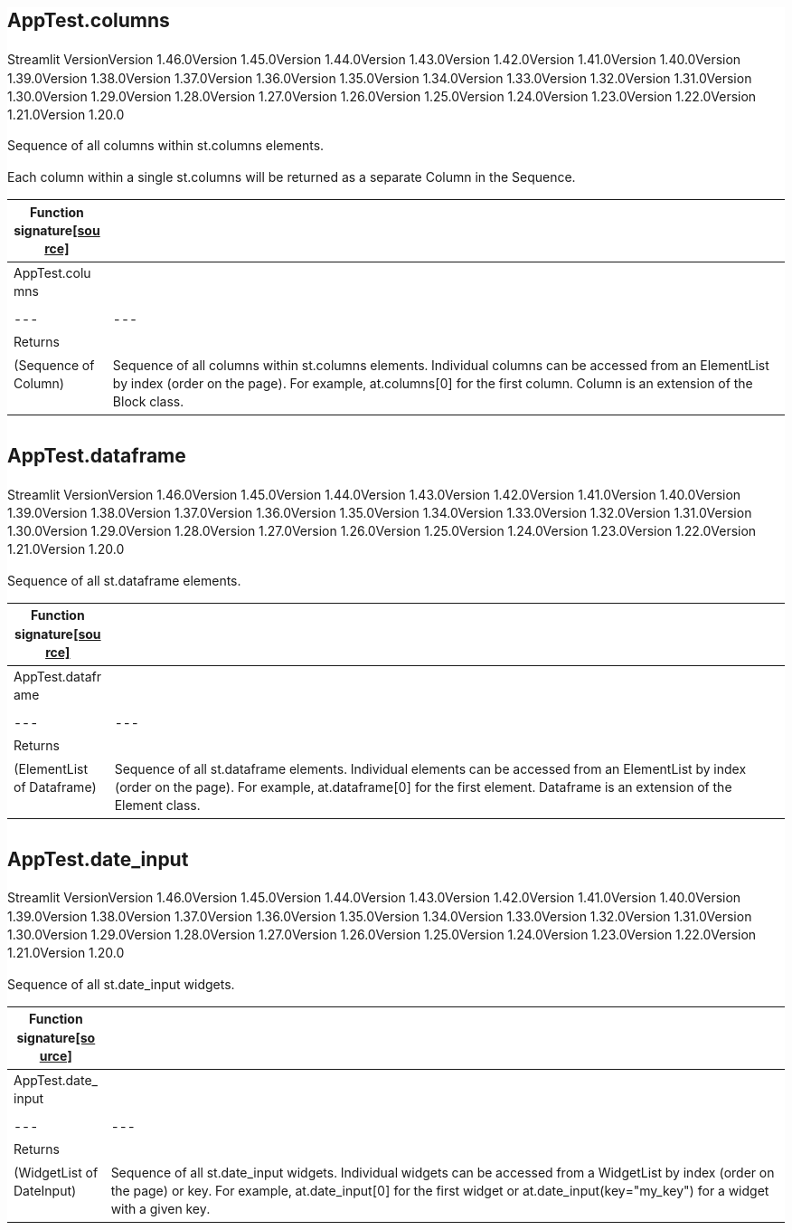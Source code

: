 AppTest.columns
---------------

Streamlit VersionVersion 1.46.0Version 1.45.0Version 1.44.0Version 1.43.0Version 1.42.0Version 1.41.0Version 1.40.0Version 1.39.0Version 1.38.0Version 1.37.0Version 1.36.0Version 1.35.0Version 1.34.0Version 1.33.0Version 1.32.0Version 1.31.0Version 1.30.0Version 1.29.0Version 1.28.0Version 1.27.0Version 1.26.0Version 1.25.0Version 1.24.0Version 1.23.0Version 1.22.0Version 1.21.0Version 1.20.0

Sequence of all columns within st.columns elements.

Each column within a single st.columns will be returned as a
separate Column in the Sequence.

| Function signature[[source]](https://github.com/streamlit/streamlit/blob/1.46.0/lib/streamlit/testing/v1/app_test.py#L563 "View st.columns source code on GitHub") | |
| --- | --- |
| AppTest.columns | |
|  |  |
| --- | --- |
| Returns | |
| (Sequence of Column) | Sequence of all columns within st.columns elements. Individual columns can be accessed from an ElementList by index (order on the page). For example, at.columns[0] for the first column. Column is an extension of the Block class. |

AppTest.dataframe
-----------------

Streamlit VersionVersion 1.46.0Version 1.45.0Version 1.44.0Version 1.43.0Version 1.42.0Version 1.41.0Version 1.40.0Version 1.39.0Version 1.38.0Version 1.37.0Version 1.36.0Version 1.35.0Version 1.34.0Version 1.33.0Version 1.32.0Version 1.31.0Version 1.30.0Version 1.29.0Version 1.28.0Version 1.27.0Version 1.26.0Version 1.25.0Version 1.24.0Version 1.23.0Version 1.22.0Version 1.21.0Version 1.20.0

Sequence of all st.dataframe elements.

| Function signature[[source]](https://github.com/streamlit/streamlit/blob/1.46.0/lib/streamlit/testing/v1/app_test.py#L580 "View st.dataframe source code on GitHub") | |
| --- | --- |
| AppTest.dataframe | |
|  |  |
| --- | --- |
| Returns | |
| (ElementList of Dataframe) | Sequence of all st.dataframe elements. Individual elements can be accessed from an ElementList by index (order on the page). For example, at.dataframe[0] for the first element. Dataframe is an extension of the Element class. |

AppTest.date\_input
-------------------

Streamlit VersionVersion 1.46.0Version 1.45.0Version 1.44.0Version 1.43.0Version 1.42.0Version 1.41.0Version 1.40.0Version 1.39.0Version 1.38.0Version 1.37.0Version 1.36.0Version 1.35.0Version 1.34.0Version 1.33.0Version 1.32.0Version 1.31.0Version 1.30.0Version 1.29.0Version 1.28.0Version 1.27.0Version 1.26.0Version 1.25.0Version 1.24.0Version 1.23.0Version 1.22.0Version 1.21.0Version 1.20.0

Sequence of all st.date\_input widgets.

| Function signature[[source]](https://github.com/streamlit/streamlit/blob/1.46.0/lib/streamlit/testing/v1/app_test.py#L594 "View st.date_input source code on GitHub") | |
| --- | --- |
| AppTest.date\_input | |
|  |  |
| --- | --- |
| Returns | |
| (WidgetList of DateInput) | Sequence of all st.date\_input widgets. Individual widgets can be accessed from a WidgetList by index (order on the page) or key. For example, at.date\_input[0] for the first widget or at.date\_input(key="my\_key") for a widget with a given key. |
